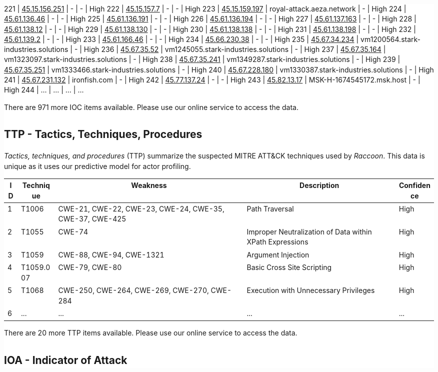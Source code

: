 221 | [45.15.156.251](https://vuldb.com/?ip.45.15.156.251) | - | - | High
222 | [45.15.157.7](https://vuldb.com/?ip.45.15.157.7) | - | - | High
223 | [45.15.159.197](https://vuldb.com/?ip.45.15.159.197) | royal-attack.aeza.network | - | High
224 | [45.61.136.46](https://vuldb.com/?ip.45.61.136.46) | - | - | High
225 | [45.61.136.191](https://vuldb.com/?ip.45.61.136.191) | - | - | High
226 | [45.61.136.194](https://vuldb.com/?ip.45.61.136.194) | - | - | High
227 | [45.61.137.163](https://vuldb.com/?ip.45.61.137.163) | - | - | High
228 | [45.61.138.12](https://vuldb.com/?ip.45.61.138.12) | - | - | High
229 | [45.61.138.130](https://vuldb.com/?ip.45.61.138.130) | - | - | High
230 | [45.61.138.138](https://vuldb.com/?ip.45.61.138.138) | - | - | High
231 | [45.61.138.198](https://vuldb.com/?ip.45.61.138.198) | - | - | High
232 | [45.61.139.2](https://vuldb.com/?ip.45.61.139.2) | - | - | High
233 | [45.61.166.46](https://vuldb.com/?ip.45.61.166.46) | - | - | High
234 | [45.66.230.38](https://vuldb.com/?ip.45.66.230.38) | - | - | High
235 | [45.67.34.234](https://vuldb.com/?ip.45.67.34.234) | vm1200564.stark-industries.solutions | - | High
236 | [45.67.35.52](https://vuldb.com/?ip.45.67.35.52) | vm1245055.stark-industries.solutions | - | High
237 | [45.67.35.164](https://vuldb.com/?ip.45.67.35.164) | vm1323097.stark-industries.solutions | - | High
238 | [45.67.35.241](https://vuldb.com/?ip.45.67.35.241) | vm1349287.stark-industries.solutions | - | High
239 | [45.67.35.251](https://vuldb.com/?ip.45.67.35.251) | vm1333466.stark-industries.solutions | - | High
240 | [45.67.228.180](https://vuldb.com/?ip.45.67.228.180) | vm1330387.stark-industries.solutions | - | High
241 | [45.67.231.132](https://vuldb.com/?ip.45.67.231.132) | ironfish.com | - | High
242 | [45.77.137.24](https://vuldb.com/?ip.45.77.137.24) | - | - | High
243 | [45.82.13.17](https://vuldb.com/?ip.45.82.13.17) | MSK-H-1674545172.msk.host | - | High
244 | ... | ... | ... | ...

There are 971 more IOC items available. Please use our online service to access the data.

## TTP - Tactics, Techniques, Procedures

_Tactics, techniques, and procedures_ (TTP) summarize the suspected MITRE ATT&CK techniques used by _Raccoon_. This data is unique as it uses our predictive model for actor profiling.

ID | Technique | Weakness | Description | Confidence
-- | --------- | -------- | ----------- | ----------
1 | T1006 | CWE-21, CWE-22, CWE-23, CWE-24, CWE-35, CWE-37, CWE-425 | Path Traversal | High
2 | T1055 | CWE-74 | Improper Neutralization of Data within XPath Expressions | High
3 | T1059 | CWE-88, CWE-94, CWE-1321 | Argument Injection | High
4 | T1059.007 | CWE-79, CWE-80 | Basic Cross Site Scripting | High
5 | T1068 | CWE-250, CWE-264, CWE-269, CWE-270, CWE-284 | Execution with Unnecessary Privileges | High
6 | ... | ... | ... | ...

There are 20 more TTP items available. Please use our online service to access the data.

## IOA - Indicator of Attack
